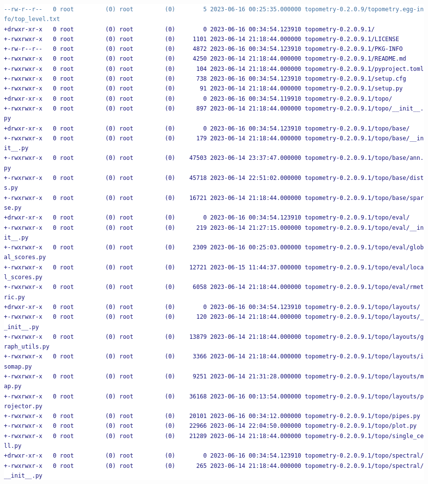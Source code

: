 ```diff
--rw-r--r--   0 root         (0) root         (0)        5 2023-06-16 00:25:35.000000 topometry-0.2.0.9/topometry.egg-info/top_level.txt
+drwxr-xr-x   0 root         (0) root         (0)        0 2023-06-16 00:34:54.123910 topometry-0.2.0.9.1/
+-rwxrwxr-x   0 root         (0) root         (0)     1101 2023-06-14 21:18:44.000000 topometry-0.2.0.9.1/LICENSE
+-rw-r--r--   0 root         (0) root         (0)     4872 2023-06-16 00:34:54.123910 topometry-0.2.0.9.1/PKG-INFO
+-rwxrwxr-x   0 root         (0) root         (0)     4250 2023-06-14 21:18:44.000000 topometry-0.2.0.9.1/README.md
+-rwxrwxr-x   0 root         (0) root         (0)      104 2023-06-14 21:18:44.000000 topometry-0.2.0.9.1/pyproject.toml
+-rwxrwxr-x   0 root         (0) root         (0)      738 2023-06-16 00:34:54.123910 topometry-0.2.0.9.1/setup.cfg
+-rwxrwxr-x   0 root         (0) root         (0)       91 2023-06-14 21:18:44.000000 topometry-0.2.0.9.1/setup.py
+drwxr-xr-x   0 root         (0) root         (0)        0 2023-06-16 00:34:54.119910 topometry-0.2.0.9.1/topo/
+-rwxrwxr-x   0 root         (0) root         (0)      897 2023-06-14 21:18:44.000000 topometry-0.2.0.9.1/topo/__init__.py
+drwxr-xr-x   0 root         (0) root         (0)        0 2023-06-16 00:34:54.123910 topometry-0.2.0.9.1/topo/base/
+-rwxrwxr-x   0 root         (0) root         (0)      179 2023-06-14 21:18:44.000000 topometry-0.2.0.9.1/topo/base/__init__.py
+-rwxrwxr-x   0 root         (0) root         (0)    47503 2023-06-14 23:37:47.000000 topometry-0.2.0.9.1/topo/base/ann.py
+-rwxrwxr-x   0 root         (0) root         (0)    45718 2023-06-14 22:51:02.000000 topometry-0.2.0.9.1/topo/base/dists.py
+-rwxrwxr-x   0 root         (0) root         (0)    16721 2023-06-14 21:18:44.000000 topometry-0.2.0.9.1/topo/base/sparse.py
+drwxr-xr-x   0 root         (0) root         (0)        0 2023-06-16 00:34:54.123910 topometry-0.2.0.9.1/topo/eval/
+-rwxrwxr-x   0 root         (0) root         (0)      219 2023-06-14 21:27:15.000000 topometry-0.2.0.9.1/topo/eval/__init__.py
+-rwxrwxr-x   0 root         (0) root         (0)     2309 2023-06-16 00:25:03.000000 topometry-0.2.0.9.1/topo/eval/global_scores.py
+-rwxrwxr-x   0 root         (0) root         (0)    12721 2023-06-15 11:44:37.000000 topometry-0.2.0.9.1/topo/eval/local_scores.py
+-rwxrwxr-x   0 root         (0) root         (0)     6058 2023-06-14 21:18:44.000000 topometry-0.2.0.9.1/topo/eval/rmetric.py
+drwxr-xr-x   0 root         (0) root         (0)        0 2023-06-16 00:34:54.123910 topometry-0.2.0.9.1/topo/layouts/
+-rwxrwxr-x   0 root         (0) root         (0)      120 2023-06-14 21:18:44.000000 topometry-0.2.0.9.1/topo/layouts/__init__.py
+-rwxrwxr-x   0 root         (0) root         (0)    13879 2023-06-14 21:18:44.000000 topometry-0.2.0.9.1/topo/layouts/graph_utils.py
+-rwxrwxr-x   0 root         (0) root         (0)     3366 2023-06-14 21:18:44.000000 topometry-0.2.0.9.1/topo/layouts/isomap.py
+-rwxrwxr-x   0 root         (0) root         (0)     9251 2023-06-14 21:31:28.000000 topometry-0.2.0.9.1/topo/layouts/map.py
+-rwxrwxr-x   0 root         (0) root         (0)    36168 2023-06-16 00:13:54.000000 topometry-0.2.0.9.1/topo/layouts/projector.py
+-rwxrwxr-x   0 root         (0) root         (0)    20101 2023-06-16 00:34:12.000000 topometry-0.2.0.9.1/topo/pipes.py
+-rwxrwxr-x   0 root         (0) root         (0)    22966 2023-06-14 22:04:50.000000 topometry-0.2.0.9.1/topo/plot.py
+-rwxrwxr-x   0 root         (0) root         (0)    21289 2023-06-14 21:18:44.000000 topometry-0.2.0.9.1/topo/single_cell.py
+drwxr-xr-x   0 root         (0) root         (0)        0 2023-06-16 00:34:54.123910 topometry-0.2.0.9.1/topo/spectral/
+-rwxrwxr-x   0 root         (0) root         (0)      265 2023-06-14 21:18:44.000000 topometry-0.2.0.9.1/topo/spectral/__init__.py
```